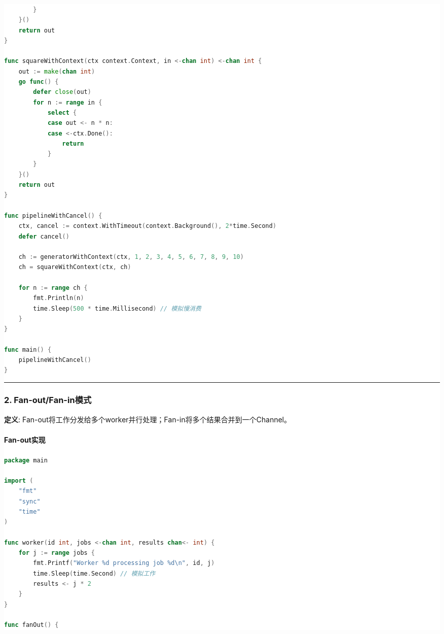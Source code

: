 ```go
        }
    }()
    return out
}

func squareWithContext(ctx context.Context, in <-chan int) <-chan int {
    out := make(chan int)
    go func() {
        defer close(out)
        for n := range in {
            select {
            case out <- n * n:
            case <-ctx.Done():
                return
            }
        }
    }()
    return out
}

func pipelineWithCancel() {
    ctx, cancel := context.WithTimeout(context.Background(), 2*time.Second)
    defer cancel()
    
    ch := generatorWithContext(ctx, 1, 2, 3, 4, 5, 6, 7, 8, 9, 10)
    ch = squareWithContext(ctx, ch)
    
    for n := range ch {
        fmt.Println(n)
        time.Sleep(500 * time.Millisecond) // 模拟慢消费
    }
}

func main() {
    pipelineWithCancel()
}
```

---

### 2. Fan-out/Fan-in模式

**定义**: Fan-out将工作分发给多个worker并行处理；Fan-in将多个结果合并到一个Channel。

#### Fan-out实现

```go
package main

import (
    "fmt"
    "sync"
    "time"
)

func worker(id int, jobs <-chan int, results chan<- int) {
    for j := range jobs {
        fmt.Printf("Worker %d processing job %d\n", id, j)
        time.Sleep(time.Second) // 模拟工作
        results <- j * 2
    }
}

func fanOut() {
```